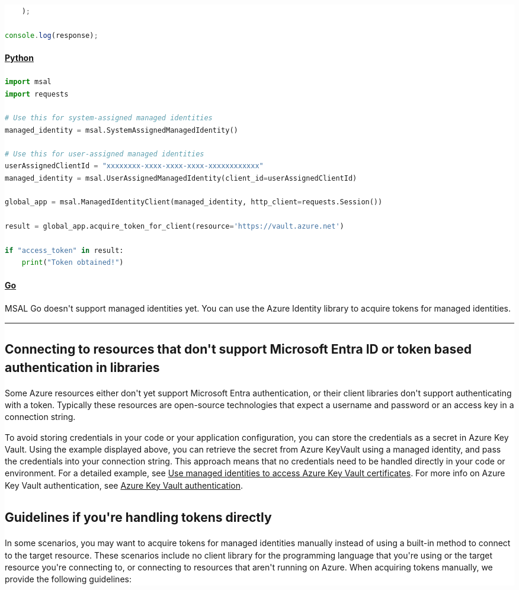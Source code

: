```typescript
    );

console.log(response);
```

#### [Python](#tab/python)

```python
import msal
import requests

# Use this for system-assigned managed identities
managed_identity = msal.SystemAssignedManagedIdentity()

# Use this for user-assigned managed identities
userAssignedClientId = "xxxxxxxx-xxxx-xxxx-xxxx-xxxxxxxxxxxx"
managed_identity = msal.UserAssignedManagedIdentity(client_id=userAssignedClientId)

global_app = msal.ManagedIdentityClient(managed_identity, http_client=requests.Session())

result = global_app.acquire_token_for_client(resource='https://vault.azure.net')

if "access_token" in result:
    print("Token obtained!")
```

#### [Go](#tab/Go)

MSAL Go doesn't support managed identities yet. You can use the Azure Identity library to acquire tokens for managed identities.

---

## Connecting to resources that don't support Microsoft Entra ID or token based authentication in libraries

Some Azure resources either don't yet support Microsoft Entra authentication, or their client libraries don't support authenticating with a token. Typically these resources are open-source technologies that expect a username and password or an access key in a connection string.

To avoid storing credentials in your code or your application configuration, you can store the credentials as a secret in Azure Key Vault. Using the example displayed above, you can retrieve the secret from Azure KeyVault using a managed identity, and pass the credentials into your connection string. This approach means that no credentials need to be handled directly in your code or environment. For a detailed example, see [Use managed identities to access Azure Key Vault certificates](/azure/frontdoor/managed-identity). For more info on Azure Key Vault authentication, see [Azure Key Vault authentication](/azure/key-vault/general/authentication).

## Guidelines if you're handling tokens directly

In some scenarios, you may want to acquire tokens for managed identities manually instead of using a built-in method to connect to the target resource. These scenarios include no client library for the programming language that you're using or the target resource you're connecting to, or connecting to resources that aren't running on Azure. When acquiring tokens manually, we provide the following guidelines:
